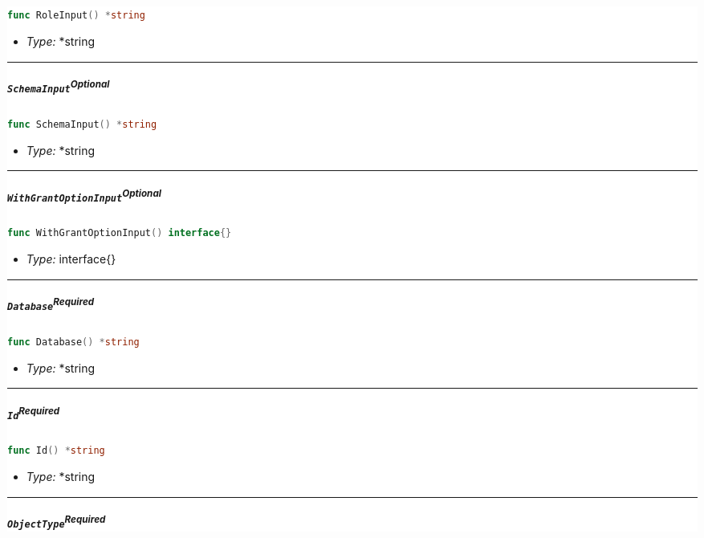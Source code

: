 ```go
func RoleInput() *string
```

- *Type:* *string

---

##### `SchemaInput`<sup>Optional</sup> <a name="SchemaInput" id="@cdktf/provider-postgresql.defaultPrivileges.DefaultPrivileges.property.schemaInput"></a>

```go
func SchemaInput() *string
```

- *Type:* *string

---

##### `WithGrantOptionInput`<sup>Optional</sup> <a name="WithGrantOptionInput" id="@cdktf/provider-postgresql.defaultPrivileges.DefaultPrivileges.property.withGrantOptionInput"></a>

```go
func WithGrantOptionInput() interface{}
```

- *Type:* interface{}

---

##### `Database`<sup>Required</sup> <a name="Database" id="@cdktf/provider-postgresql.defaultPrivileges.DefaultPrivileges.property.database"></a>

```go
func Database() *string
```

- *Type:* *string

---

##### `Id`<sup>Required</sup> <a name="Id" id="@cdktf/provider-postgresql.defaultPrivileges.DefaultPrivileges.property.id"></a>

```go
func Id() *string
```

- *Type:* *string

---

##### `ObjectType`<sup>Required</sup> <a name="ObjectType" id="@cdktf/provider-postgresql.defaultPrivileges.DefaultPrivileges.property.objectType"></a>
